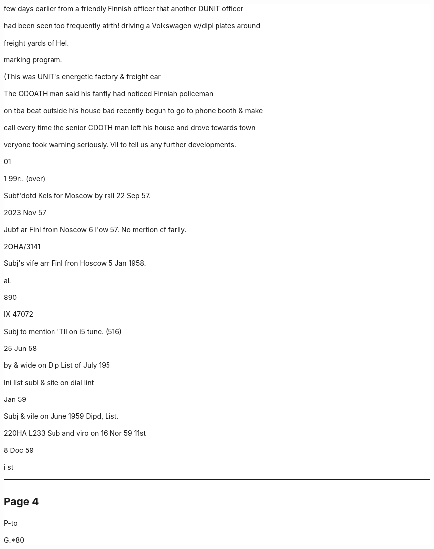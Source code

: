 few days earlier from a friendly Finnish officer that another DUNIT officer

had been seen too frequently atrth! driving a Volkswagen w/dipl plates around

freight yards of Hel.

marking program.

(This was UNIT's energetic factory & freight ear

The ODOATH man said his fanfly had noticed Finniah policeman

on tba beat outside his house bad recently begun to go to phone booth & make

call every time the senior CDOTH man left his house and drove towards town

veryone took warning seriously. Vil to tell us any further developments.

01

1 99r:. (over)

Subf'dotd Kels for Moscow by rall 22 Sep 57.

2023 Nov 57

Jubf ar Finl from Noscow 6 l'ow 57. No mertion of farlly.

2OHA/3141

Subj's vife arr Finl fron Hoscow 5 Jan 1958.

aL

890

IX 47072

Subj to mention 'TIl on i5 tune. (516)

25 Jun 58

by & wide on Dip List of July 195

Ini list subl & site on dial lint

Jan 59

Subj & vile on June 1959 Dipd, List.

220HA L233 Sub and viro on 16 Nor 59 11st

8 Doc 59

i st

---

## Page 4

P-to

G.*80
